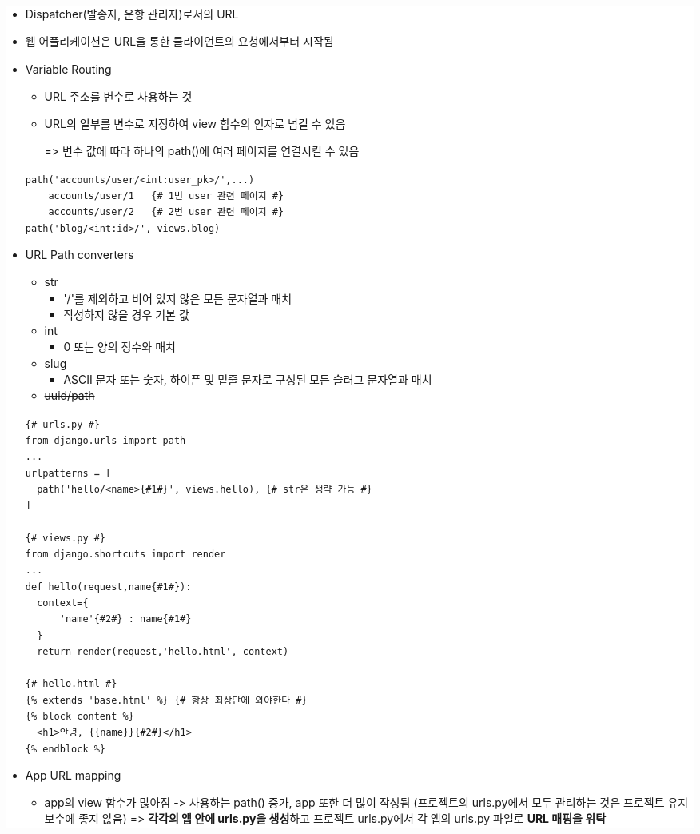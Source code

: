   - Dispatcher(발송자, 운항 관리자)로서의 URL
  - 웹 어플리케이션은 URL을 통한 클라이언트의 요청에서부터 시작됨

- Variable Routing

  - URL 주소를 변수로 사용하는 것

  - URL의 일부를 변수로 지정하여 view 함수의 인자로 넘길 수 있음

    => 변수 값에 따라 하나의 path()에 여러 페이지를 연결시킬 수 있음

  ```django
  path('accounts/user/<int:user_pk>/',...)
      accounts/user/1	{# 1번 user 관련 페이지 #} 
      accounts/user/2	{# 2번 user 관련 페이지 #} 
  path('blog/<int:id>/', views.blog)
  ```

- URL Path converters

  - str
    - '/'를 제외하고 비어 있지 않은 모든 문자열과 매치
    - 작성하지 않을 경우 기본 값
  - int
    - 0 또는 양의 정수와 매치
  - slug
    - ASCII 문자 또는 숫자, 하이픈 및 밑줄 문자로 구성된 모든 슬러그 문자열과 매치
  - ~~uuid/path~~

  ```django
  {# urls.py #}
  from django.urls import path
  ...
  urlpatterns = [
  	path('hello/<name>{#1#}', views.hello),	{# str은 생략 가능 #}
  ]
  
  {# views.py #}
  from django.shortcuts import render
  ...
  def hello(request,name{#1#}):
  	context={
  		'name'{#2#} : name{#1#}
   	}
  	return render(request,'hello.html', context)
  
  {# hello.html #}
  {% extends 'base.html' %}	{# 항상 최상단에 와야한다 #}
  {% block content %}
  	<h1>안녕, {{name}}{#2#}</h1>
  {% endblock %}
  ```

- App URL mapping

  - app의 view 함수가 많아짐 -> 사용하는 path() 증가, app 또한 더 많이 작성됨 
    (프로젝트의 urls.py에서 모두 관리하는 것은 프로젝트 유지보수에 좋지 않음)
    => **각각의 앱 안에 urls.py을 생성**하고 프로젝트 urls.py에서 각 앱의 urls.py 파일로 **URL 매핑을 위탁**

